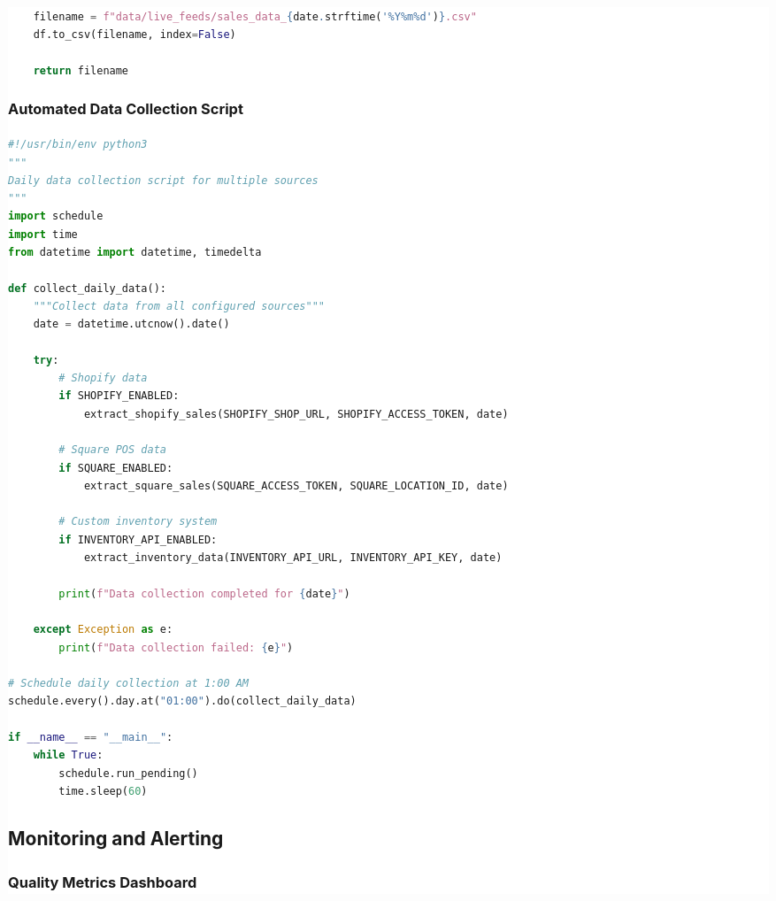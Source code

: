 ```python
    filename = f"data/live_feeds/sales_data_{date.strftime('%Y%m%d')}.csv"
    df.to_csv(filename, index=False)
    
    return filename
```

### Automated Data Collection Script

```python
#!/usr/bin/env python3
"""
Daily data collection script for multiple sources
"""
import schedule
import time
from datetime import datetime, timedelta

def collect_daily_data():
    """Collect data from all configured sources"""
    date = datetime.utcnow().date()
    
    try:
        # Shopify data
        if SHOPIFY_ENABLED:
            extract_shopify_sales(SHOPIFY_SHOP_URL, SHOPIFY_ACCESS_TOKEN, date)
        
        # Square POS data
        if SQUARE_ENABLED:
            extract_square_sales(SQUARE_ACCESS_TOKEN, SQUARE_LOCATION_ID, date)
        
        # Custom inventory system
        if INVENTORY_API_ENABLED:
            extract_inventory_data(INVENTORY_API_URL, INVENTORY_API_KEY, date)
        
        print(f"Data collection completed for {date}")
        
    except Exception as e:
        print(f"Data collection failed: {e}")

# Schedule daily collection at 1:00 AM
schedule.every().day.at("01:00").do(collect_daily_data)

if __name__ == "__main__":
    while True:
        schedule.run_pending()
        time.sleep(60)
```

## Monitoring and Alerting

### Quality Metrics Dashboard

